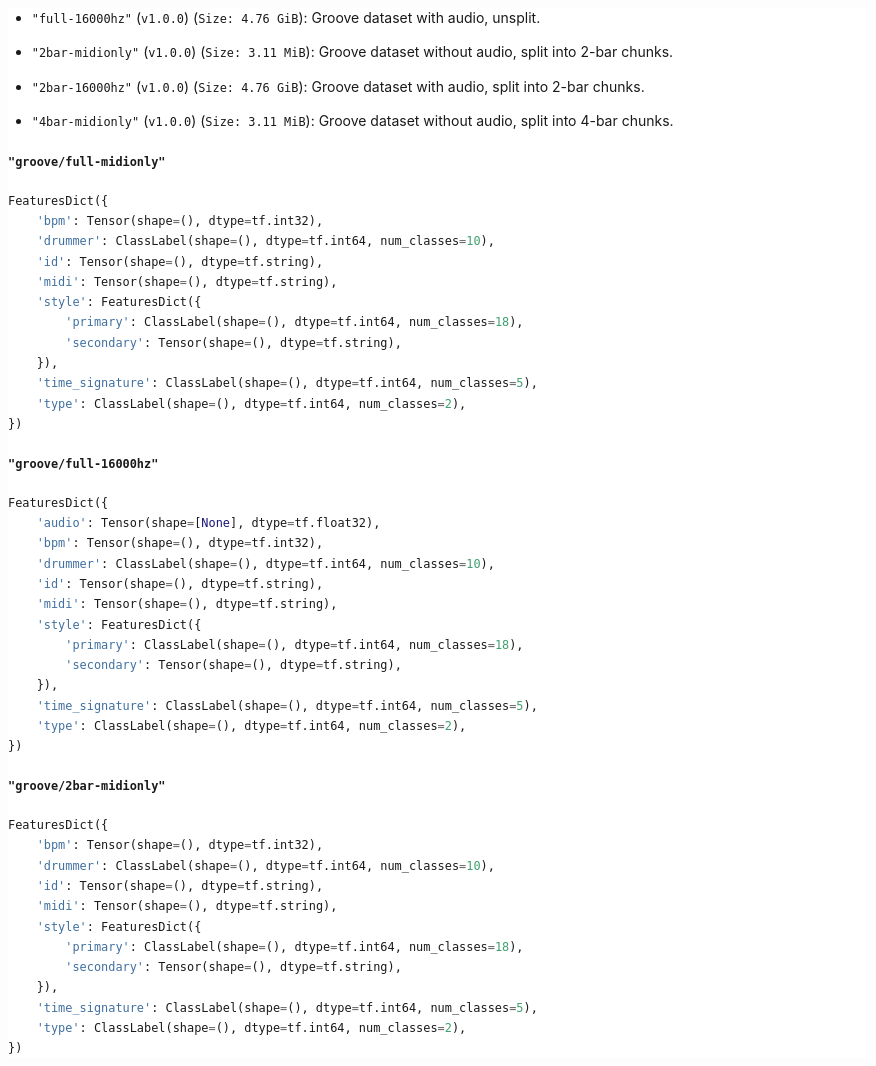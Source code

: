 *   `"full-16000hz"` (`v1.0.0`) (`Size: 4.76 GiB`): Groove dataset with audio,
    unsplit.

*   `"2bar-midionly"` (`v1.0.0`) (`Size: 3.11 MiB`): Groove dataset without
    audio, split into 2-bar chunks.

*   `"2bar-16000hz"` (`v1.0.0`) (`Size: 4.76 GiB`): Groove dataset with audio,
    split into 2-bar chunks.

*   `"4bar-midionly"` (`v1.0.0`) (`Size: 3.11 MiB`): Groove dataset without
    audio, split into 4-bar chunks.

#### `"groove/full-midionly"`

```python
FeaturesDict({
    'bpm': Tensor(shape=(), dtype=tf.int32),
    'drummer': ClassLabel(shape=(), dtype=tf.int64, num_classes=10),
    'id': Tensor(shape=(), dtype=tf.string),
    'midi': Tensor(shape=(), dtype=tf.string),
    'style': FeaturesDict({
        'primary': ClassLabel(shape=(), dtype=tf.int64, num_classes=18),
        'secondary': Tensor(shape=(), dtype=tf.string),
    }),
    'time_signature': ClassLabel(shape=(), dtype=tf.int64, num_classes=5),
    'type': ClassLabel(shape=(), dtype=tf.int64, num_classes=2),
})
```

#### `"groove/full-16000hz"`

```python
FeaturesDict({
    'audio': Tensor(shape=[None], dtype=tf.float32),
    'bpm': Tensor(shape=(), dtype=tf.int32),
    'drummer': ClassLabel(shape=(), dtype=tf.int64, num_classes=10),
    'id': Tensor(shape=(), dtype=tf.string),
    'midi': Tensor(shape=(), dtype=tf.string),
    'style': FeaturesDict({
        'primary': ClassLabel(shape=(), dtype=tf.int64, num_classes=18),
        'secondary': Tensor(shape=(), dtype=tf.string),
    }),
    'time_signature': ClassLabel(shape=(), dtype=tf.int64, num_classes=5),
    'type': ClassLabel(shape=(), dtype=tf.int64, num_classes=2),
})
```

#### `"groove/2bar-midionly"`

```python
FeaturesDict({
    'bpm': Tensor(shape=(), dtype=tf.int32),
    'drummer': ClassLabel(shape=(), dtype=tf.int64, num_classes=10),
    'id': Tensor(shape=(), dtype=tf.string),
    'midi': Tensor(shape=(), dtype=tf.string),
    'style': FeaturesDict({
        'primary': ClassLabel(shape=(), dtype=tf.int64, num_classes=18),
        'secondary': Tensor(shape=(), dtype=tf.string),
    }),
    'time_signature': ClassLabel(shape=(), dtype=tf.int64, num_classes=5),
    'type': ClassLabel(shape=(), dtype=tf.int64, num_classes=2),
})
```
